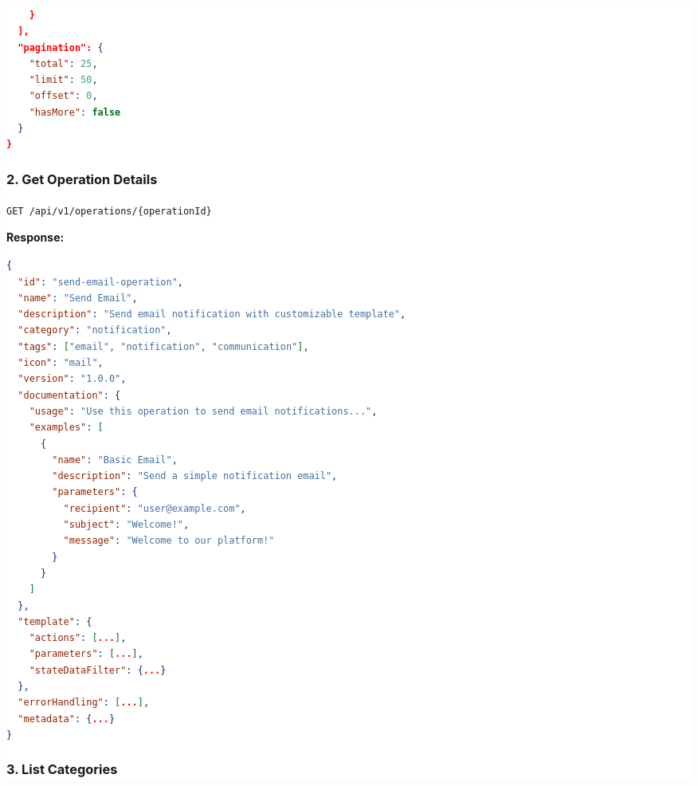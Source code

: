 ```json
    }
  ],
  "pagination": {
    "total": 25,
    "limit": 50,
    "offset": 0,
    "hasMore": false
  }
}
```

### 2. Get Operation Details

```http
GET /api/v1/operations/{operationId}
```

**Response:**
```json
{
  "id": "send-email-operation",
  "name": "Send Email",
  "description": "Send email notification with customizable template",
  "category": "notification",
  "tags": ["email", "notification", "communication"],
  "icon": "mail",
  "version": "1.0.0",
  "documentation": {
    "usage": "Use this operation to send email notifications...",
    "examples": [
      {
        "name": "Basic Email",
        "description": "Send a simple notification email",
        "parameters": {
          "recipient": "user@example.com",
          "subject": "Welcome!",
          "message": "Welcome to our platform!"
        }
      }
    ]
  },
  "template": {
    "actions": [...],
    "parameters": [...],
    "stateDataFilter": {...}
  },
  "errorHandling": [...],
  "metadata": {...}
}
```

### 3. List Categories

